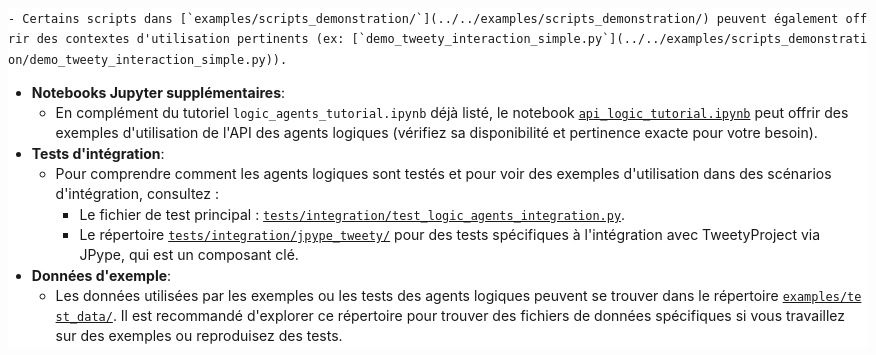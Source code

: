     - Certains scripts dans [`examples/scripts_demonstration/`](../../examples/scripts_demonstration/) peuvent également offrir des contextes d'utilisation pertinents (ex: [`demo_tweety_interaction_simple.py`](../../examples/scripts_demonstration/demo_tweety_interaction_simple.py)).
- **Notebooks Jupyter supplémentaires**:
    - En complément du tutoriel `logic_agents_tutorial.ipynb` déjà listé, le notebook [`api_logic_tutorial.ipynb`](../../examples/notebooks/api_logic_tutorial.ipynb) peut offrir des exemples d'utilisation de l'API des agents logiques (vérifiez sa disponibilité et pertinence exacte pour votre besoin).
- **Tests d'intégration**:
    - Pour comprendre comment les agents logiques sont testés et pour voir des exemples d'utilisation dans des scénarios d'intégration, consultez :
        - Le fichier de test principal : [`tests/integration/test_logic_agents_integration.py`](../tests/integration/test_logic_agents_integration.py).
        - Le répertoire [`tests/integration/jpype_tweety/`](../../tests/integration/jpype_tweety/) pour des tests spécifiques à l'intégration avec TweetyProject via JPype, qui est un composant clé.
- **Données d'exemple**:
    - Les données utilisées par les exemples ou les tests des agents logiques peuvent se trouver dans le répertoire [`examples/test_data/`](../../examples/test_data/). Il est recommandé d'explorer ce répertoire pour trouver des fichiers de données spécifiques si vous travaillez sur des exemples ou reproduisez des tests.




